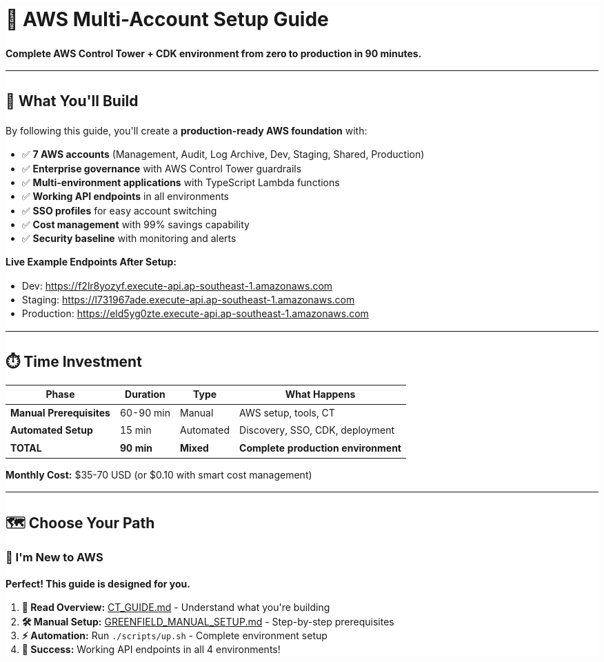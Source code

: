 # 🚀 AWS Multi-Account Setup Guide

**Complete AWS Control Tower + CDK environment from zero to production
in 90 minutes.**

---

## 🎯 What You'll Build

By following this guide, you'll create a **production-ready AWS foundation**
with:

- ✅ **7 AWS accounts** (Management, Audit, Log Archive, Dev, Staging,
  Shared, Production)
- ✅ **Enterprise governance** with AWS Control Tower guardrails
- ✅ **Multi-environment applications** with TypeScript Lambda functions
- ✅ **Working API endpoints** in all environments
- ✅ **SSO profiles** for easy account switching
- ✅ **Cost management** with 99% savings capability
- ✅ **Security baseline** with monitoring and alerts

**Live Example Endpoints After Setup:**

- Dev: <https://f2lr8yozyf.execute-api.ap-southeast-1.amazonaws.com>
- Staging: <https://l731967ade.execute-api.ap-southeast-1.amazonaws.com>
- Production: <https://eld5yg0zte.execute-api.ap-southeast-1.amazonaws.com>

---

## ⏱️ Time Investment

| Phase | Duration | Type | What Happens |
|-------|----------|------|--------------|
| **Manual Prerequisites** | 60-90 min | Manual | AWS setup, tools, CT |
| **Automated Setup** | 15 min | Automated | Discovery, SSO, CDK, deployment |
| **TOTAL** | **90 min** | **Mixed** | **Complete production environment** |

**Monthly Cost:** $35-70 USD (or $0.10 with smart cost management)

---

## 🗺️ Choose Your Path

### **👤 I'm New to AWS**

**Perfect! This guide is designed for you.**

1. **📖 Read Overview:** [CT_GUIDE.md](./docs/manual/CT_GUIDE.md) -
   Understand what you're building
2. **🛠️ Manual Setup:**
   [GREENFIELD_MANUAL_SETUP.md](./docs/manual/GREENFIELD_MANUAL_SETUP.md) -
   Step-by-step prerequisites
3. **⚡ Automation:** Run `./scripts/up.sh` - Complete environment setup
4. **🎉 Success:** Working API endpoints in all 4 environments!
